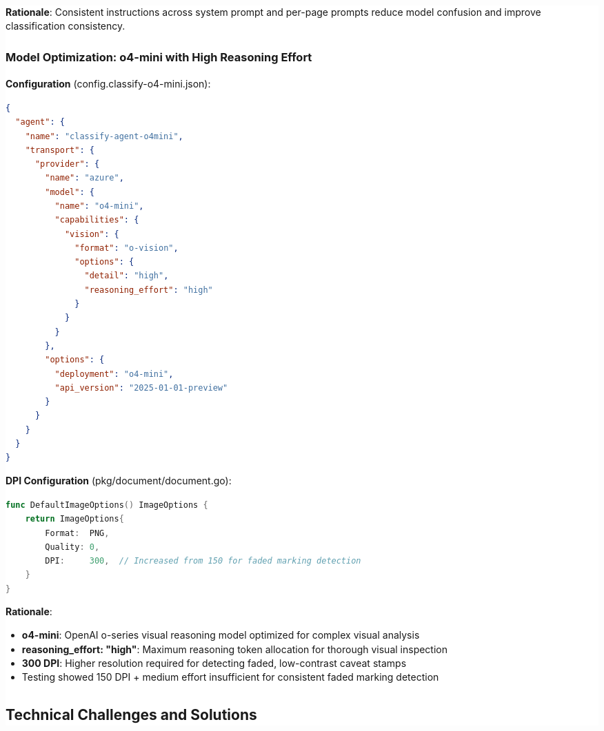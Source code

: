 **Rationale**: Consistent instructions across system prompt and per-page prompts reduce model confusion and improve classification consistency.

### Model Optimization: o4-mini with High Reasoning Effort

**Configuration** (config.classify-o4-mini.json):
```json
{
  "agent": {
    "name": "classify-agent-o4mini",
    "transport": {
      "provider": {
        "name": "azure",
        "model": {
          "name": "o4-mini",
          "capabilities": {
            "vision": {
              "format": "o-vision",
              "options": {
                "detail": "high",
                "reasoning_effort": "high"
              }
            }
          }
        },
        "options": {
          "deployment": "o4-mini",
          "api_version": "2025-01-01-preview"
        }
      }
    }
  }
}
```

**DPI Configuration** (pkg/document/document.go):
```go
func DefaultImageOptions() ImageOptions {
    return ImageOptions{
        Format:  PNG,
        Quality: 0,
        DPI:     300,  // Increased from 150 for faded marking detection
    }
}
```

**Rationale**:
- **o4-mini**: OpenAI o-series visual reasoning model optimized for complex visual analysis
- **reasoning_effort: "high"**: Maximum reasoning token allocation for thorough visual inspection
- **300 DPI**: Higher resolution required for detecting faded, low-contrast caveat stamps
- Testing showed 150 DPI + medium effort insufficient for consistent faded marking detection

## Technical Challenges and Solutions
